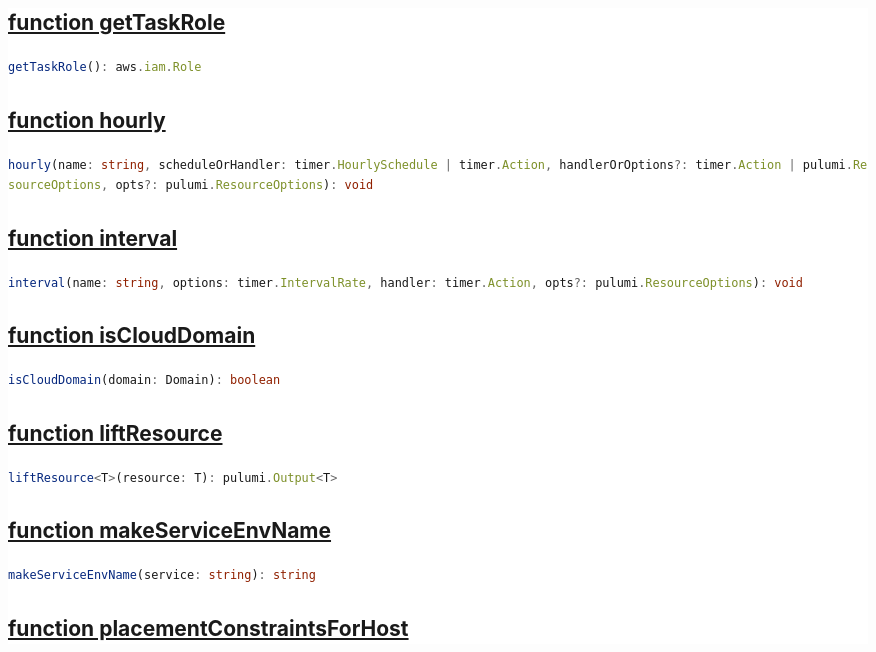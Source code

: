 <h2 class="pdoc-module-header" id="getTaskRole">
<a class="pdoc-member-name" href="https://github.com/pulumi/pulumi-cloud/blob/master/aws/service.ts#L405">function getTaskRole</a>
</h2>

```typescript
getTaskRole(): aws.iam.Role
```

<h2 class="pdoc-module-header" id="hourly">
<a class="pdoc-member-name" href="https://github.com/pulumi/pulumi-cloud/blob/master/aws/timer.ts#L74">function hourly</a>
</h2>

```typescript
hourly(name: string, scheduleOrHandler: timer.HourlySchedule | timer.Action, handlerOrOptions?: timer.Action | pulumi.ResourceOptions, opts?: pulumi.ResourceOptions): void
```

<h2 class="pdoc-module-header" id="interval">
<a class="pdoc-member-name" href="https://github.com/pulumi/pulumi-cloud/blob/master/aws/timer.ts#L21">function interval</a>
</h2>

```typescript
interval(name: string, options: timer.IntervalRate, handler: timer.Action, opts?: pulumi.ResourceOptions): void
```

<h2 class="pdoc-module-header" id="isCloudDomain">
<a class="pdoc-member-name" href="https://github.com/pulumi/pulumi-cloud/blob/master/aws/api.ts#L61">function isCloudDomain</a>
</h2>

```typescript
isCloudDomain(domain: Domain): boolean
```

<h2 class="pdoc-module-header" id="liftResource">
<a class="pdoc-member-name" href="https://github.com/pulumi/pulumi-cloud/blob/master/aws/utils.ts#L38">function liftResource</a>
</h2>

```typescript
liftResource<T>(resource: T): pulumi.Output<T>
```

<h2 class="pdoc-module-header" id="makeServiceEnvName">
<a class="pdoc-member-name" href="https://github.com/pulumi/pulumi-cloud/blob/master/aws/service.ts#L188">function makeServiceEnvName</a>
</h2>

```typescript
makeServiceEnvName(service: string): string
```

<h2 class="pdoc-module-header" id="placementConstraintsForHost">
<a class="pdoc-member-name" href="https://github.com/pulumi/pulumi-cloud/blob/master/aws/service.ts#L546">function placementConstraintsForHost</a>
</h2>
